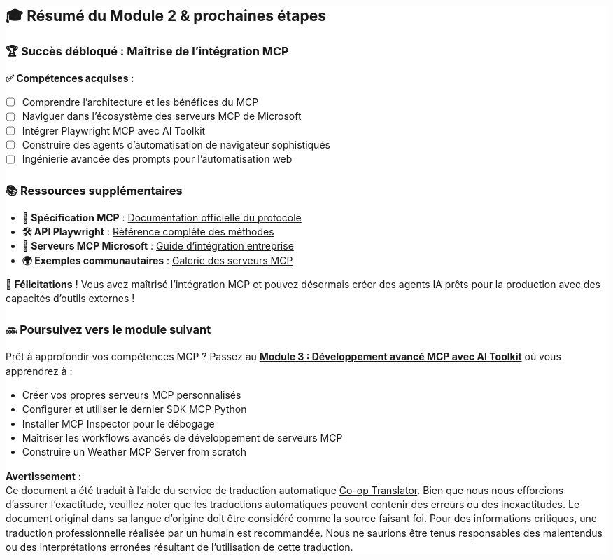 ## 🎓 Résumé du Module 2 & prochaines étapes

### 🏆 Succès débloqué : Maîtrise de l’intégration MCP

**✅ Compétences acquises :**  
- [ ] Comprendre l’architecture et les bénéfices du MCP  
- [ ] Naviguer dans l’écosystème des serveurs MCP de Microsoft  
- [ ] Intégrer Playwright MCP avec AI Toolkit  
- [ ] Construire des agents d’automatisation de navigateur sophistiqués  
- [ ] Ingénierie avancée des prompts pour l’automatisation web

### 📚 Ressources supplémentaires

- **🔗 Spécification MCP** : [Documentation officielle du protocole](https://modelcontextprotocol.io/)  
- **🛠️ API Playwright** : [Référence complète des méthodes](https://playwright.dev/docs/api/class-playwright)  
- **🏢 Serveurs MCP Microsoft** : [Guide d’intégration entreprise](https://github.com/microsoft/mcp-servers)  
- **🌍 Exemples communautaires** : [Galerie des serveurs MCP](https://github.com/modelcontextprotocol/servers)

**🎉 Félicitations !** Vous avez maîtrisé l’intégration MCP et pouvez désormais créer des agents IA prêts pour la production avec des capacités d’outils externes !

### 🔜 Poursuivez vers le module suivant

Prêt à approfondir vos compétences MCP ? Passez au **[Module 3 : Développement avancé MCP avec AI Toolkit](../lab3/README.md)** où vous apprendrez à :  
- Créer vos propres serveurs MCP personnalisés  
- Configurer et utiliser le dernier SDK MCP Python  
- Installer MCP Inspector pour le débogage  
- Maîtriser les workflows avancés de développement de serveurs MCP  
- Construire un Weather MCP Server from scratch

**Avertissement** :  
Ce document a été traduit à l’aide du service de traduction automatique [Co-op Translator](https://github.com/Azure/co-op-translator). Bien que nous nous efforcions d’assurer l’exactitude, veuillez noter que les traductions automatiques peuvent contenir des erreurs ou des inexactitudes. Le document original dans sa langue d’origine doit être considéré comme la source faisant foi. Pour des informations critiques, une traduction professionnelle réalisée par un humain est recommandée. Nous ne saurions être tenus responsables des malentendus ou des interprétations erronées résultant de l’utilisation de cette traduction.
